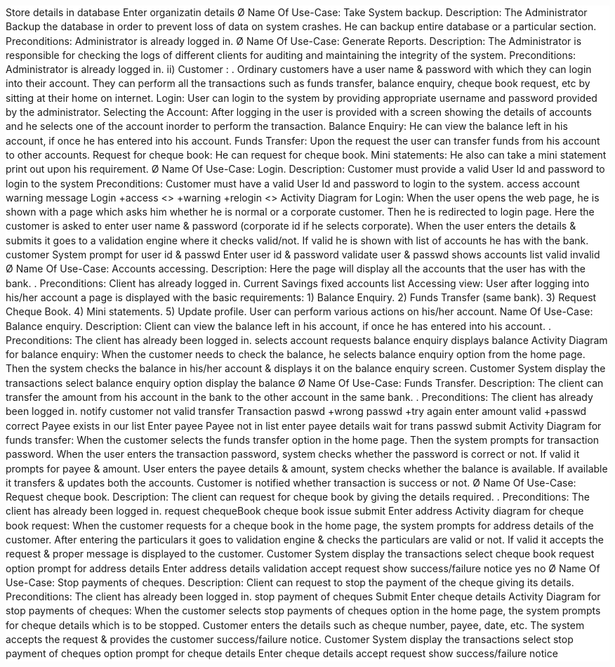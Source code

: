 Store details in database  Enter organizatin details  Ø   Name Of Use-Case:   Take System backup.  Description:   The Administrator Backup the database in order to prevent loss of data on system crashes. He can backup entire database or a particular section.  Preconditions:  Administrator is already logged in.  Ø   Name Of Use-Case:   Generate Reports.  Description:   The Administrator is responsible for checking the logs of different clients for auditing and maintaining the integrity of the system.  Preconditions:  Administrator is already logged in.  ii)   Customer :
.   Ordinary customers have a user name & password with which they can login into their account. They can perform all the transactions such as funds transfer, balance enquiry, cheque book request, etc by sitting at their home on internet.  Login:   User can login to the system by providing appropriate username and password provided by the administrator.  Selecting the Account:   After logging in the user is provided with a screen showing the details of accounts and he selects one of the account inorder to perform the transaction.  Balance Enquiry:   He can view the balance left in his account, if once he has entered into his account.  Funds Transfer:   Upon the request the user can transfer funds from his account to other accounts.  Request for cheque book:   He can request for cheque book.  Mini statements:   He also can take a mini statement print out upon his requirement.  Ø   Name Of Use-Case:   Login.  Description:   Customer must provide a valid User Id and password to login to the system  Preconditions:  Customer must have a valid User Id and password to login to the system.  access account  warning message  Login  +access  <<success>>  +warning  +relogin   <<failure>>
Activity Diagram for Login:  When the user opens the web page, he is shown with a page which asks him whether he is normal or a corporate customer. Then he is redirected to login page. Here the customer is asked to enter user name & password (corporate id if he selects corporate). When the user enters the details & submits it goes to a validation engine where it checks valid/not. If valid he is shown with list of accounts he has with the bank.  customer   System  prompt for user id & passwd  Enter user id & password  validate user & passwd  shows accounts list  valid invalid  Ø   Name Of Use-Case:   Accounts accessing.  Description:   Here the page will display all the accounts that the user has with the bank.  . Preconditions:  Client has already logged in.
Current  Savings  fixed  accounts list  Accessing view:  User after logging into his/her account a page is displayed with the basic requirements:  1) Balance Enquiry. 2) Funds Transfer (same bank). 3) Request Cheque Book. 4) Mini statements. 5) Update profile. User can perform various actions on his/her account.  Name Of Use-Case:   Balance enquiry.  Description:   Client can view the balance left in his account, if once he has entered into his account.  . Preconditions:  The client has already been logged in.  selects account   requests balance enquiry  displays balance  Activity Diagram for balance enquiry:  When the customer needs to check the balance, he selects balance enquiry option from the home page. Then the system checks the balance in his/her account & displays it on the balance enquiry screen.
Customer   System  display the transactions  select balance enquiry option  display the balance  Ø   Name Of Use-Case:   Funds Transfer.  Description:   The client can transfer the amount from his account in the bank to the other account in the same bank.  . Preconditions:  The client has already been logged in.  notify customer  not valid  transfer  Transaction paswd  +wrong passwd +try again  enter amount  valid  +passwd correct  Payee exists in our list  Enter payee  Payee not in list   enter payee details   wait for trans passwd  submit
Activity Diagram for funds transfer:  When the customer selects the funds transfer option in the home page. Then the system prompts for transaction password. When the user enters the transaction password, system checks whether the password is correct or not. If valid it prompts for payee & amount. User enters the payee details & amount, system checks whether the balance is available. If available it transfers & updates both the accounts. Customer is notified whether transaction is success or not.
Ø   Name Of Use-Case:   Request cheque book.  Description:   The client can request for cheque book by giving the details required.  . Preconditions:  The client has already been logged in.  request chequeBook  cheque book issue  submit Enter address  Activity diagram for cheque book request:  When the customer requests for a cheque book in the home page, the system prompts for address details of the customer. After entering the particulars it goes to validation engine & checks the particulars are valid or not. If valid it accepts the request & proper message is displayed to the customer.  Customer   System  display the transactions  select cheque book request option  prompt for address details  Enter address details  validation  accept request  show success/failure notice  yes no
Ø   Name Of Use-Case:   Stop payments of cheques.  Description:   Client can request to stop the payment of the cheque giving its details.  Preconditions:  The client has already been logged in.  stop payment of cheques  Submit Enter cheque details  Activity Diagram for stop payments of cheques:  When the customer selects stop payments of cheques option in the home page, the system prompts for cheque details which is to be stopped. Customer enters the details such as cheque number, payee, date, etc. The system accepts the request & provides the customer success/failure notice.  Customer   System  display the transactions  select stop payment of cheques option  prompt for cheque details  Enter cheque details  accept request  show success/failure notice